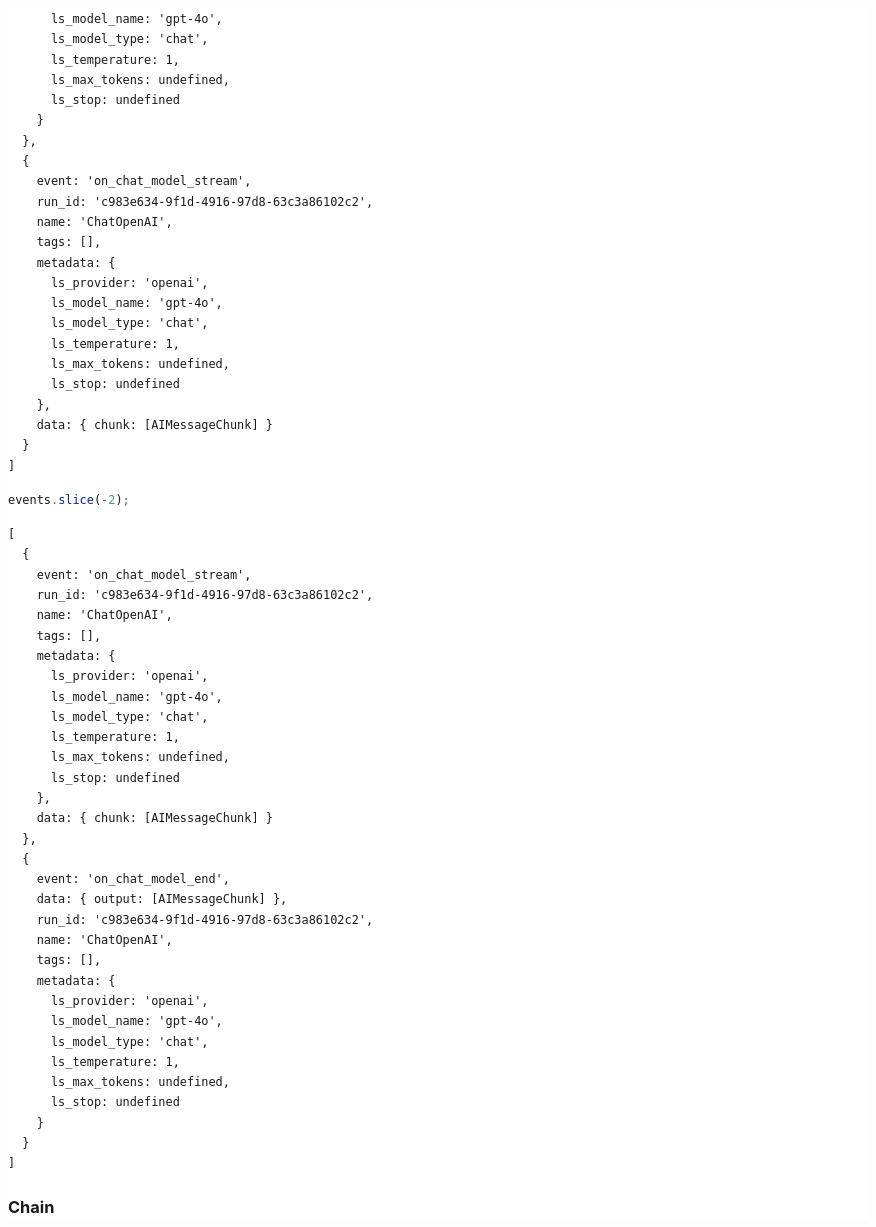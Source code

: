 ```output
      ls_model_name: 'gpt-4o',
      ls_model_type: 'chat',
      ls_temperature: 1,
      ls_max_tokens: undefined,
      ls_stop: undefined
    }
  },
  {
    event: 'on_chat_model_stream',
    run_id: 'c983e634-9f1d-4916-97d8-63c3a86102c2',
    name: 'ChatOpenAI',
    tags: [],
    metadata: {
      ls_provider: 'openai',
      ls_model_name: 'gpt-4o',
      ls_model_type: 'chat',
      ls_temperature: 1,
      ls_max_tokens: undefined,
      ls_stop: undefined
    },
    data: { chunk: [AIMessageChunk] }
  }
]
```

```typescript
events.slice(-2);
```
```output
[
  {
    event: 'on_chat_model_stream',
    run_id: 'c983e634-9f1d-4916-97d8-63c3a86102c2',
    name: 'ChatOpenAI',
    tags: [],
    metadata: {
      ls_provider: 'openai',
      ls_model_name: 'gpt-4o',
      ls_model_type: 'chat',
      ls_temperature: 1,
      ls_max_tokens: undefined,
      ls_stop: undefined
    },
    data: { chunk: [AIMessageChunk] }
  },
  {
    event: 'on_chat_model_end',
    data: { output: [AIMessageChunk] },
    run_id: 'c983e634-9f1d-4916-97d8-63c3a86102c2',
    name: 'ChatOpenAI',
    tags: [],
    metadata: {
      ls_provider: 'openai',
      ls_model_name: 'gpt-4o',
      ls_model_type: 'chat',
      ls_temperature: 1,
      ls_max_tokens: undefined,
      ls_stop: undefined
    }
  }
]
```
### Chain
